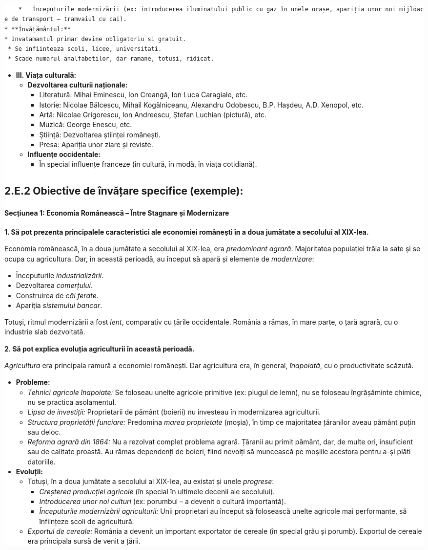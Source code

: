         *   Începuturile modernizării (ex: introducerea iluminatului public cu gaz în unele orașe, apariția unor noi mijloace de transport – tramvaiul cu cai).
    * **Învățământul:**
    * Invatamantul primar devine obligatoriu si gratuit.
     * Se infiinteaza scoli, licee, universitati.
     * Scade numarul analfabetilor, dar ramane, totusi, ridicat.
*   **III. Viața culturală:**
    *   **Dezvoltarea culturii naționale:**
        *   Literatură: Mihai Eminescu, Ion Creangă, Ion Luca Caragiale, etc.
        *   Istorie: Nicolae Bălcescu, Mihail Kogălniceanu, Alexandru Odobescu, B.P. Hașdeu, A.D. Xenopol, etc.
        *   Artă: Nicolae Grigorescu, Ion Andreescu, Ștefan Luchian (pictură), etc.
        *   Muzică: George Enescu, etc.
        *   Știință: Dezvoltarea științei românești.
        *   Presa: Apariția unor ziare și reviste.
    *   **Influențe occidentale:**
        *   În special influențe franceze (în cultură, în modă, în viața cotidiană).

## 2.E.2 Obiective de învățare specifice (exemple):

#### Secțiunea 1: Economia Românească – Între Stagnare și Modernizare

**1. Să pot prezenta principalele caracteristici ale economiei românești în a doua jumătate a secolului al XIX-lea.**

Economia românească, în a doua jumătate a secolului al XIX-lea, era *predominant agrară*. Majoritatea populației trăia la sate și se ocupa cu agricultura. Dar, în această perioadă, au început să apară și elemente de *modernizare*:

*   Începuturile *industrializării*.
*   Dezvoltarea *comerțului*.
*   Construirea de *căi ferate*.
*   Apariția *sistemului bancar*.

Totuși, ritmul modernizării a fost *lent*, comparativ cu țările occidentale. România a rămas, în mare parte, o țară agrară, cu o industrie slab dezvoltată.

**2. Să pot explica evoluția agriculturii în această perioadă.**

*Agricultura* era principala ramură a economiei românești. Dar agricultura era, în general, *înapoiată*, cu o productivitate scăzută.

*   **Probleme:**
    *   *Tehnici agricole înapoiate:* Se foloseau unelte agricole primitive (ex: plugul de lemn), nu se foloseau îngrășăminte chimice, nu se practica asolamentul.
    *   *Lipsa de investiții:* Proprietarii de pământ (boierii) nu investeau în modernizarea agriculturii.
    *   *Structura proprietății funciare:* Predomina *marea proprietate* (moșia), în timp ce majoritatea țăranilor aveau pământ puțin sau deloc.
    *   *Reforma agrară din 1864:* Nu a rezolvat complet problema agrară. Țăranii au primit pământ, dar, de multe ori, insuficient sau de calitate proastă. Au rămas dependenți de boieri, fiind nevoiți să muncească pe moșiile acestora pentru a-și plăti datoriile.
*   **Evoluții:**
    *   Totuși, în a doua jumătate a secolului al XIX-lea, au existat și unele *progrese*:
        *   *Creșterea producției agricole* (în special în ultimele decenii ale secolului).
        *   *Introducerea unor noi culturi* (ex: porumbul – a devenit o cultură importantă).
        *   *Începuturile modernizării agriculturii:* Unii proprietari au început să folosească unelte agricole mai performante, să înființeze școli de agricultură.
    *   *Exportul de cereale:* România a devenit un important exportator de cereale (în special grâu și porumb). Exportul de cereale era principala sursă de venit a țării.
